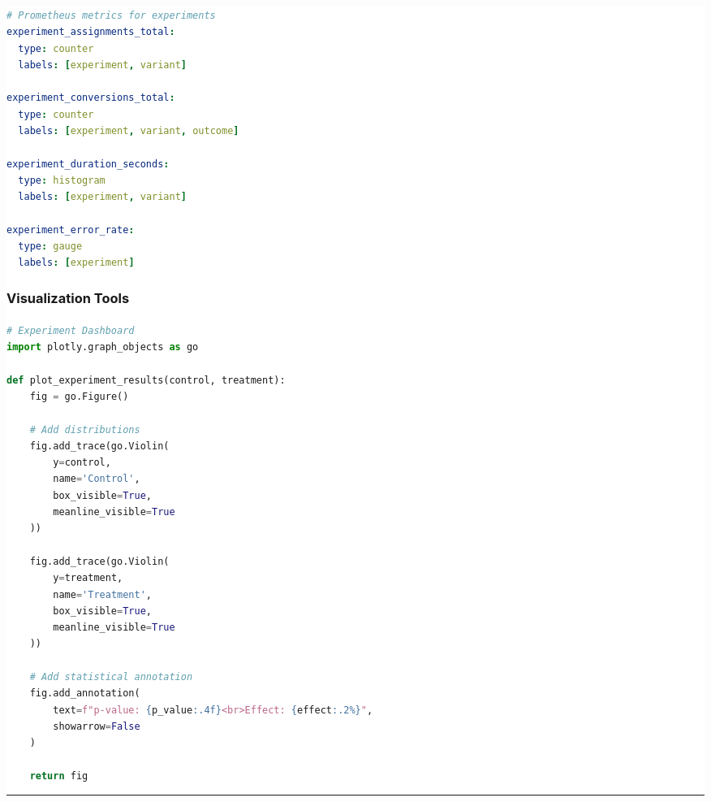 ```yaml
# Prometheus metrics for experiments
experiment_assignments_total:
  type: counter
  labels: [experiment, variant]

experiment_conversions_total:
  type: counter
  labels: [experiment, variant, outcome]

experiment_duration_seconds:
  type: histogram
  labels: [experiment, variant]

experiment_error_rate:
  type: gauge
  labels: [experiment]
```

### Visualization Tools

```python
# Experiment Dashboard
import plotly.graph_objects as go

def plot_experiment_results(control, treatment):
    fig = go.Figure()

    # Add distributions
    fig.add_trace(go.Violin(
        y=control,
        name='Control',
        box_visible=True,
        meanline_visible=True
    ))

    fig.add_trace(go.Violin(
        y=treatment,
        name='Treatment',
        box_visible=True,
        meanline_visible=True
    ))

    # Add statistical annotation
    fig.add_annotation(
        text=f"p-value: {p_value:.4f}<br>Effect: {effect:.2%}",
        showarrow=False
    )

    return fig
```

---